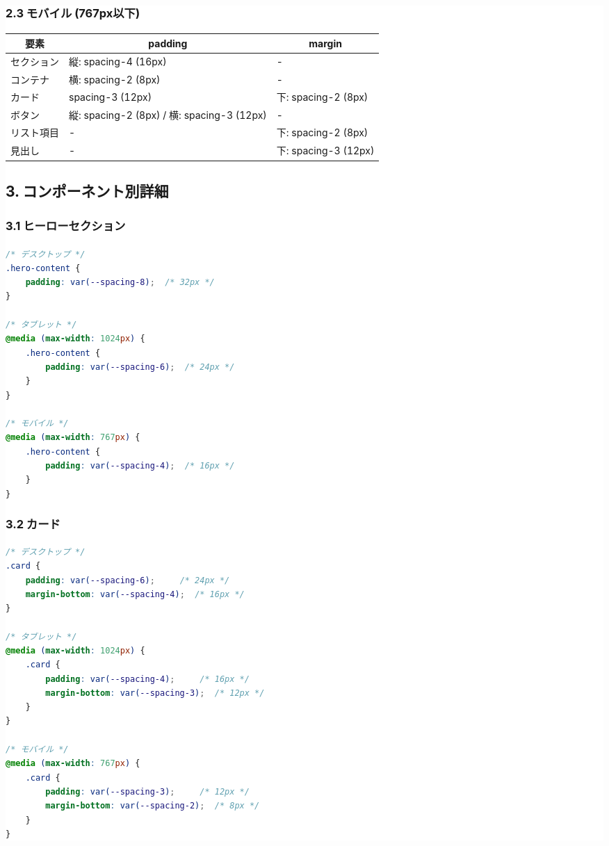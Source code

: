 ### 2.3 モバイル (767px以下)
| 要素 | padding | margin |
|-----|---------|--------|
| セクション | 縦: spacing-4 (16px) | - |
| コンテナ | 横: spacing-2 (8px) | - |
| カード | spacing-3 (12px) | 下: spacing-2 (8px) |
| ボタン | 縦: spacing-2 (8px) / 横: spacing-3 (12px) | - |
| リスト項目 | - | 下: spacing-2 (8px) |
| 見出し | - | 下: spacing-3 (12px) |

## 3. コンポーネント別詳細

### 3.1 ヒーローセクション
```css
/* デスクトップ */
.hero-content {
    padding: var(--spacing-8);  /* 32px */
}

/* タブレット */
@media (max-width: 1024px) {
    .hero-content {
        padding: var(--spacing-6);  /* 24px */
    }
}

/* モバイル */
@media (max-width: 767px) {
    .hero-content {
        padding: var(--spacing-4);  /* 16px */
    }
}
```

### 3.2 カード
```css
/* デスクトップ */
.card {
    padding: var(--spacing-6);     /* 24px */
    margin-bottom: var(--spacing-4);  /* 16px */
}

/* タブレット */
@media (max-width: 1024px) {
    .card {
        padding: var(--spacing-4);     /* 16px */
        margin-bottom: var(--spacing-3);  /* 12px */
    }
}

/* モバイル */
@media (max-width: 767px) {
    .card {
        padding: var(--spacing-3);     /* 12px */
        margin-bottom: var(--spacing-2);  /* 8px */
    }
}
```
